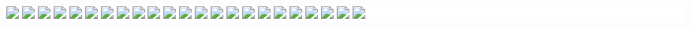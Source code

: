 <a href="https://s3.amazonaws.com/suchow.io/images/doppelgangers/obama-402.png"><img src="https://s3.amazonaws.com/suchow.io/images/doppelgangers/thumbnails/obama-402.jpg" width="128px" /></a>
<a href="https://s3.amazonaws.com/suchow.io/images/doppelgangers/obama-403.png"><img src="https://s3.amazonaws.com/suchow.io/images/doppelgangers/thumbnails/obama-403.jpg" width="128px" /></a>
<a href="https://s3.amazonaws.com/suchow.io/images/doppelgangers/obama-404.png"><img src="https://s3.amazonaws.com/suchow.io/images/doppelgangers/thumbnails/obama-404.jpg" width="128px" /></a>
<a href="https://s3.amazonaws.com/suchow.io/images/doppelgangers/obama-405.png"><img src="https://s3.amazonaws.com/suchow.io/images/doppelgangers/thumbnails/obama-405.jpg" width="128px" /></a>
<a href="https://s3.amazonaws.com/suchow.io/images/doppelgangers/obama-406.png"><img src="https://s3.amazonaws.com/suchow.io/images/doppelgangers/thumbnails/obama-406.jpg" width="128px" /></a>
<a href="https://s3.amazonaws.com/suchow.io/images/doppelgangers/obama-407.png"><img src="https://s3.amazonaws.com/suchow.io/images/doppelgangers/thumbnails/obama-407.jpg" width="128px" /></a>
<a href="https://s3.amazonaws.com/suchow.io/images/doppelgangers/obama-408.png"><img src="https://s3.amazonaws.com/suchow.io/images/doppelgangers/thumbnails/obama-408.jpg" width="128px" /></a>
<a href="https://s3.amazonaws.com/suchow.io/images/doppelgangers/obama-409.png"><img src="https://s3.amazonaws.com/suchow.io/images/doppelgangers/thumbnails/obama-409.jpg" width="128px" /></a>
<a href="https://s3.amazonaws.com/suchow.io/images/doppelgangers/obama-410.png"><img src="https://s3.amazonaws.com/suchow.io/images/doppelgangers/thumbnails/obama-410.jpg" width="128px" /></a>
<a href="https://s3.amazonaws.com/suchow.io/images/doppelgangers/obama-411.png"><img src="https://s3.amazonaws.com/suchow.io/images/doppelgangers/thumbnails/obama-411.jpg" width="128px" /></a>
<a href="https://s3.amazonaws.com/suchow.io/images/doppelgangers/obama-412.png"><img src="https://s3.amazonaws.com/suchow.io/images/doppelgangers/thumbnails/obama-412.jpg" width="128px" /></a>
<a href="https://s3.amazonaws.com/suchow.io/images/doppelgangers/obama-413.png"><img src="https://s3.amazonaws.com/suchow.io/images/doppelgangers/thumbnails/obama-413.jpg" width="128px" /></a>
<a href="https://s3.amazonaws.com/suchow.io/images/doppelgangers/obama-414.png"><img src="https://s3.amazonaws.com/suchow.io/images/doppelgangers/thumbnails/obama-414.jpg" width="128px" /></a>
<a href="https://s3.amazonaws.com/suchow.io/images/doppelgangers/obama-415.png"><img src="https://s3.amazonaws.com/suchow.io/images/doppelgangers/thumbnails/obama-415.jpg" width="128px" /></a>
<a href="https://s3.amazonaws.com/suchow.io/images/doppelgangers/obama-416.png"><img src="https://s3.amazonaws.com/suchow.io/images/doppelgangers/thumbnails/obama-416.jpg" width="128px" /></a>
<a href="https://s3.amazonaws.com/suchow.io/images/doppelgangers/obama-417.png"><img src="https://s3.amazonaws.com/suchow.io/images/doppelgangers/thumbnails/obama-417.jpg" width="128px" /></a>
<a href="https://s3.amazonaws.com/suchow.io/images/doppelgangers/obama-418.png"><img src="https://s3.amazonaws.com/suchow.io/images/doppelgangers/thumbnails/obama-418.jpg" width="128px" /></a>
<a href="https://s3.amazonaws.com/suchow.io/images/doppelgangers/obama-419.png"><img src="https://s3.amazonaws.com/suchow.io/images/doppelgangers/thumbnails/obama-419.jpg" width="128px" /></a>
<a href="https://s3.amazonaws.com/suchow.io/images/doppelgangers/obama-420.png"><img src="https://s3.amazonaws.com/suchow.io/images/doppelgangers/thumbnails/obama-420.jpg" width="128px" /></a>
<a href="https://s3.amazonaws.com/suchow.io/images/doppelgangers/obama-421.png"><img src="https://s3.amazonaws.com/suchow.io/images/doppelgangers/thumbnails/obama-421.jpg" width="128px" /></a>
<a href="https://s3.amazonaws.com/suchow.io/images/doppelgangers/obama-422.png"><img src="https://s3.amazonaws.com/suchow.io/images/doppelgangers/thumbnails/obama-422.jpg" width="128px" /></a>
<a href="https://s3.amazonaws.com/suchow.io/images/doppelgangers/obama-423.png"><img src="https://s3.amazonaws.com/suchow.io/images/doppelgangers/thumbnails/obama-423.jpg" width="128px" /></a>
<a href="https://s3.amazonaws.com/suchow.io/images/doppelgangers/obama-424.png"><img src="https://s3.amazonaws.com/suchow.io/images/doppelgangers/thumbnails/obama-424.jpg" width="128px" /></a>
